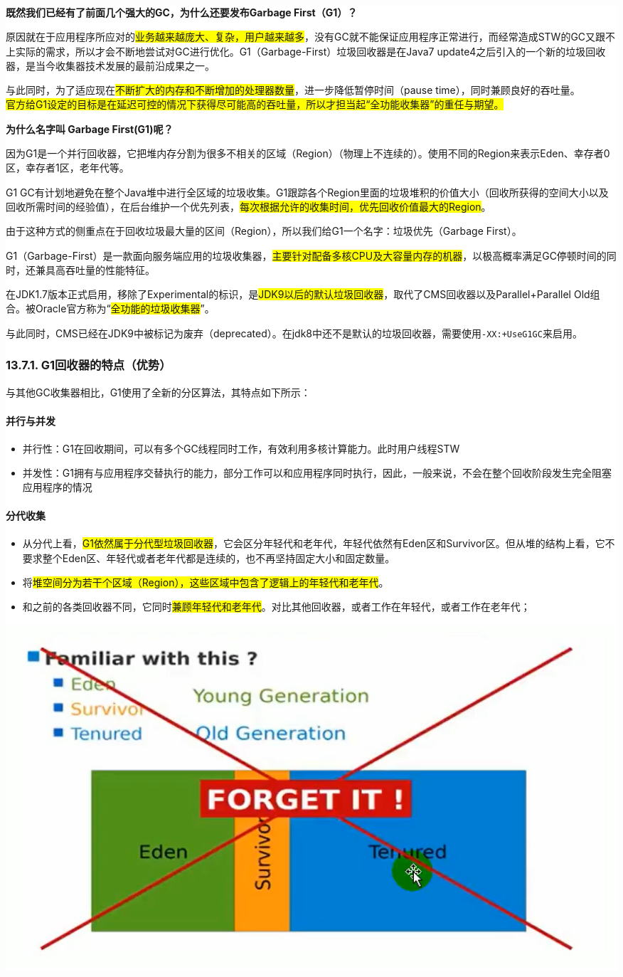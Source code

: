 **既然我们已经有了前面几个强大的GC，为什么还要发布Garbage First（G1）？**

原因就在于应用程序所应对的<font style="background:yellow">业务越来越庞大、复杂，用户越来越多</font>，没有GC就不能保证应用程序正常进行，而经常造成STW的GC又跟不上实际的需求，所以才会不断地尝试对GC进行优化。G1（Garbage-First）垃圾回收器是在Java7 update4之后引入的一个新的垃圾回收器，是当今收集器技术发展的最前沿成果之一。

与此同时，为了适应现在<font style="background:yellow">不断扩大的内存和不断增加的处理器数量</font>，进一步降低暂停时间（pause time），同时兼顾良好的吞吐量。<br><font style="background:yellow">官方给G1设定的目标是在延迟可控的情况下获得尽可能高的吞吐量，所以才担当起“全功能收集器”的重任与期望。</font>

**为什么名字叫 Garbage First(G1)呢？**

因为G1是一个并行回收器，它把堆内存分割为很多不相关的区域（Region）（物理上不连续的）。使用不同的Region来表示Eden、幸存者0区，幸存者1区，老年代等。

G1 GC有计划地避免在整个Java堆中进行全区域的垃圾收集。G1跟踪各个Region里面的垃圾堆积的价值大小（回收所获得的空间大小以及回收所需时间的经验值），在后台维护一个优先列表，<font style="background:yellow">每次根据允许的收集时间，优先回收价值最大的Region</font>。

由于这种方式的侧重点在于回收垃圾最大量的区间（Region），所以我们给G1一个名字：垃圾优先（Garbage First）。

G1（Garbage-First）是一款面向服务端应用的垃圾收集器，<font style="background:yellow">主要针对配备多核CPU及大容量内存的机器</font>，以极高概率满足GC停顿时间的同时，还兼具高吞吐量的性能特征。

在JDK1.7版本正式启用，移除了Experimental的标识，是<font style="background:yellow">JDK9以后的默认垃圾回收器</font>，取代了CMS回收器以及Parallel+Parallel Old组合。被Oracle官方称为“<font style="background:yellow">全功能的垃圾收集器</font>”。

与此同时，CMS已经在JDK9中被标记为废弃（deprecated）。在jdk8中还不是默认的垃圾回收器，需要使用`-XX:+UseG1GC`来启用。

### 13.7.1. G1回收器的特点（优势）

与其他GC收集器相比，G1使用了全新的分区算法，其特点如下所示：

#### 并行与并发

- 并行性：G1在回收期间，可以有多个GC线程同时工作，有效利用多核计算能力。此时用户线程STW

- 并发性：G1拥有与应用程序交替执行的能力，部分工作可以和应用程序同时执行，因此，一般来说，不会在整个回收阶段发生完全阻塞应用程序的情况

#### 分代收集

- 从分代上看，<font style="background:yellow">G1依然属于分代型垃圾回收器</font>，它会区分年轻代和老年代，年轻代依然有Eden区和Survivor区。但从堆的结构上看，它不要求整个Eden区、年轻代或者老年代都是连续的，也不再坚持固定大小和固定数量。

- 将<font style="background:yellow">堆空间分为若干个区域（Region），这些区域中包含了逻辑上的年轻代和老年代</font>。

- 和之前的各类回收器不同，它同时<font style="background:yellow">兼顾年轻代和老年代</font>。对比其他回收器，或者工作在年轻代，或者工作在老年代；

![image-20220311192017509](垃圾回收器.assets/image-20220311192017509.png)
